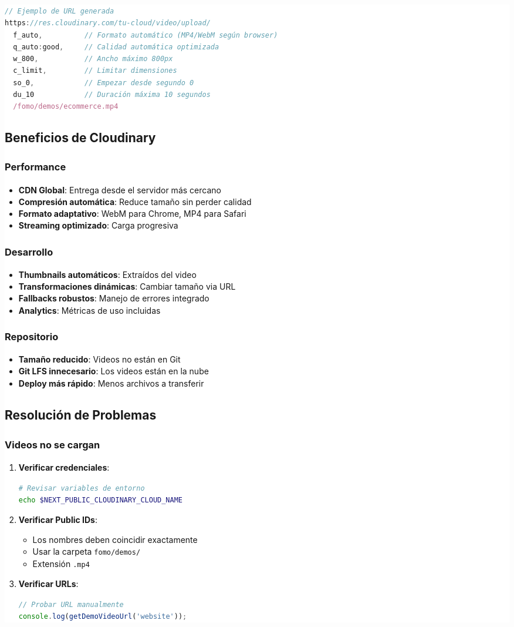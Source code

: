 ```typescript
// Ejemplo de URL generada
https://res.cloudinary.com/tu-cloud/video/upload/
  f_auto,          // Formato automático (MP4/WebM según browser)
  q_auto:good,     // Calidad automática optimizada  
  w_800,           // Ancho máximo 800px
  c_limit,         // Limitar dimensiones
  so_0,            // Empezar desde segundo 0
  du_10            // Duración máxima 10 segundos
  /fomo/demos/ecommerce.mp4
```

## Beneficios de Cloudinary

### Performance
- **CDN Global**: Entrega desde el servidor más cercano
- **Compresión automática**: Reduce tamaño sin perder calidad
- **Formato adaptativo**: WebM para Chrome, MP4 para Safari
- **Streaming optimizado**: Carga progresiva

### Desarrollo
- **Thumbnails automáticos**: Extraídos del video
- **Transformaciones dinámicas**: Cambiar tamaño via URL
- **Fallbacks robustos**: Manejo de errores integrado
- **Analytics**: Métricas de uso incluidas

### Repositorio
- **Tamaño reducido**: Videos no están en Git
- **Git LFS innecesario**: Los videos están en la nube
- **Deploy más rápido**: Menos archivos a transferir

## Resolución de Problemas

### Videos no se cargan

1. **Verificar credenciales**:
   ```bash
   # Revisar variables de entorno
   echo $NEXT_PUBLIC_CLOUDINARY_CLOUD_NAME
   ```

2. **Verificar Public IDs**:
   - Los nombres deben coincidir exactamente
   - Usar la carpeta `fomo/demos/`
   - Extensión `.mp4`

3. **Verificar URLs**:
   ```typescript
   // Probar URL manualmente
   console.log(getDemoVideoUrl('website'));
   ```

